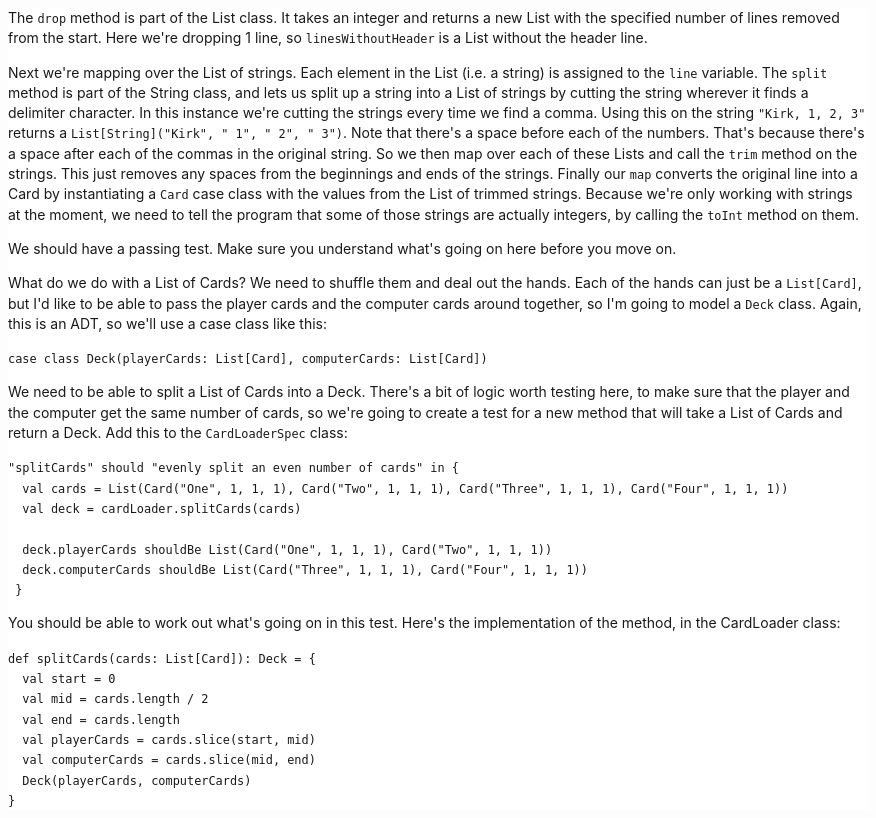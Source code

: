 ```
```

The `drop` method is part of the List class. It takes an integer and returns a new List with the specified number of lines removed from the start. Here we're dropping 1 line, so `linesWithoutHeader` is a List without the header line.

Next we're mapping over the List of strings. Each element in the List (i.e. a string) is assigned to the `line` variable. The `split` method is part of the String class, and lets us split up a string into a List of strings by cutting the string wherever it finds a delimiter character. In this instance we're cutting the strings every time we find a comma. Using this on the string `"Kirk, 1, 2, 3"` returns a `List[String]("Kirk", " 1", " 2", " 3")`. Note that there's a space before each of the numbers. That's because there's a space after each of the commas in the original string. So we then map over each of these Lists and call the `trim` method on the strings. This just removes any spaces from the beginnings and ends of the strings. Finally our `map` converts the original line into a Card by instantiating a `Card` case class with the values from the List of trimmed strings. Because we're only working with strings at the moment, we need to tell the program that some of those strings are actually integers, by calling the `toInt` method on them.

We should have a passing test. Make sure you understand what's going on here before you move on.

What do we do with a List of Cards? We need to shuffle them and deal out the hands. Each of the hands can just be a `List[Card]`, but I'd like to be able to pass the player cards and the computer cards around together, so I'm going to model a `Deck` class. Again, this is an ADT, so we'll use a case class like this:

```
case class Deck(playerCards: List[Card], computerCards: List[Card])
```

We need to be able to split a List of Cards into a Deck. There's a bit of logic worth testing here, to make sure that the player and the computer get the same number of cards, so we're going to create a test for a new method that will take a List of Cards and return a Deck. Add this to the `CardLoaderSpec` class:

```
"splitCards" should "evenly split an even number of cards" in {
  val cards = List(Card("One", 1, 1, 1), Card("Two", 1, 1, 1), Card("Three", 1, 1, 1), Card("Four", 1, 1, 1))
  val deck = cardLoader.splitCards(cards)

  deck.playerCards shouldBe List(Card("One", 1, 1, 1), Card("Two", 1, 1, 1))
  deck.computerCards shouldBe List(Card("Three", 1, 1, 1), Card("Four", 1, 1, 1))
 }
```

You should be able to work out what's going on in this test. Here's the implementation of the method, in the CardLoader class:

```
def splitCards(cards: List[Card]): Deck = {
  val start = 0
  val mid = cards.length / 2
  val end = cards.length
  val playerCards = cards.slice(start, mid)
  val computerCards = cards.slice(mid, end)
  Deck(playerCards, computerCards)
}
```
